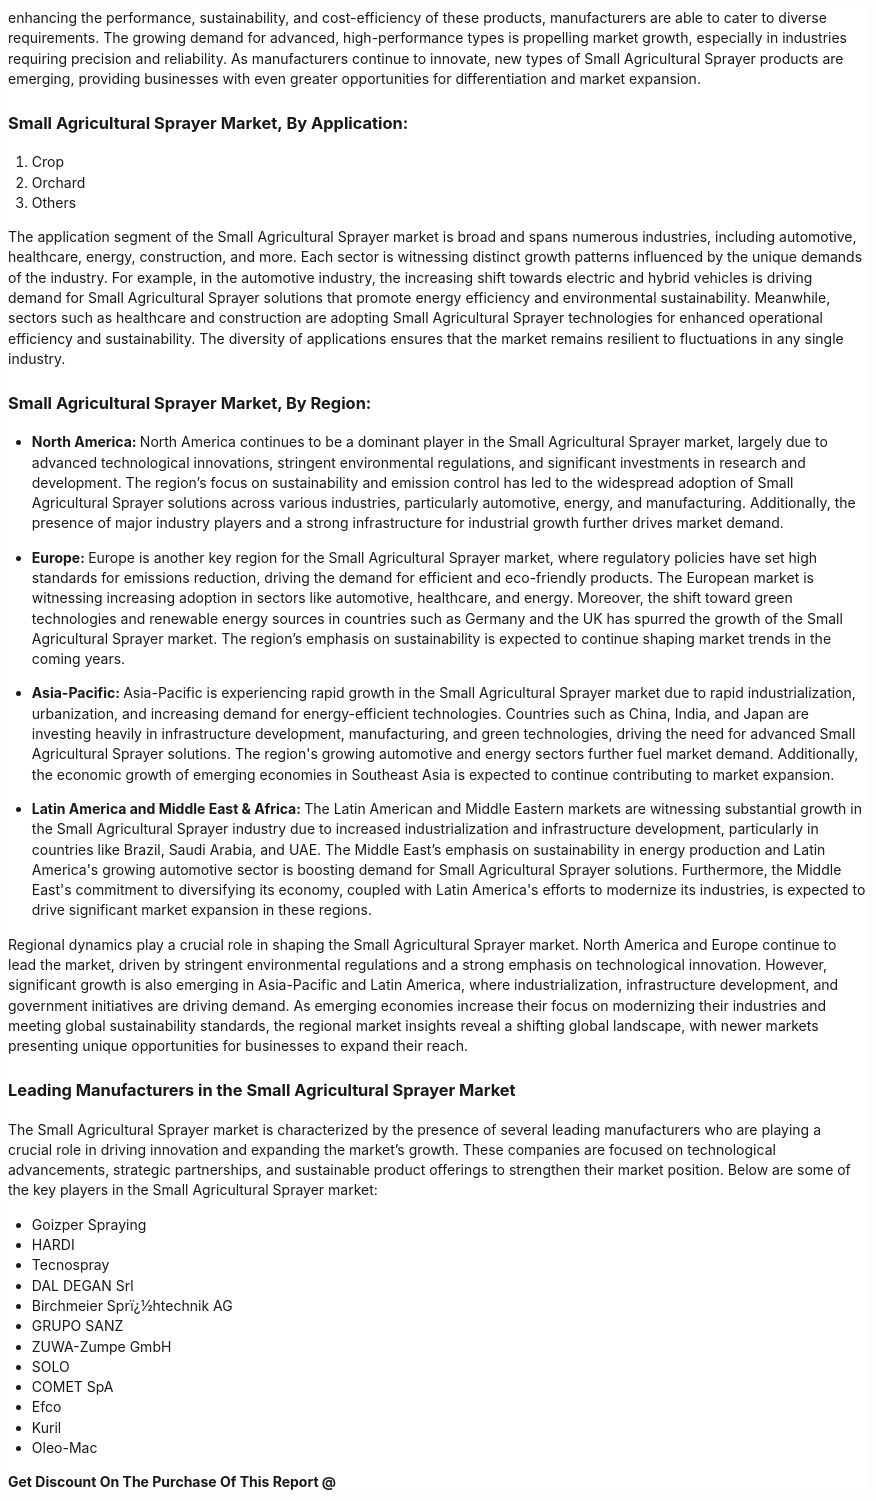 enhancing the performance, sustainability, and cost-efficiency of these products, manufacturers are able to cater to diverse requirements. The growing demand for advanced, high-performance types is propelling market growth, especially in industries requiring precision and reliability. As manufacturers continue to innovate, new types of Small Agricultural Sprayer products are emerging, providing businesses with even greater opportunities for differentiation and market expansion.</p><h3>Small Agricultural Sprayer Market,&nbsp;By Application:</h3><ol><li>Crop<li> Orchard<li> Others</li></ol><p>The application segment of the Small Agricultural Sprayer market is broad and spans numerous industries, including automotive, healthcare, energy, construction, and more. Each sector is witnessing distinct growth patterns influenced by the unique demands of the industry. For example, in the automotive industry, the increasing shift towards electric and hybrid vehicles is driving demand for Small Agricultural Sprayer solutions that promote energy efficiency and environmental sustainability. Meanwhile, sectors such as healthcare and construction are adopting Small Agricultural Sprayer technologies for enhanced operational efficiency and sustainability. The diversity of applications ensures that the market remains resilient to fluctuations in any single industry.</p><h3>Small Agricultural Sprayer Market, By Region:</h3><ul><li><p><strong>North America:&nbsp;</strong>North America continues to be a dominant player in the Small Agricultural Sprayer market, largely due to advanced technological innovations, stringent environmental regulations, and significant investments in research and development. The region&rsquo;s focus on sustainability and emission control has led to the widespread adoption of Small Agricultural Sprayer solutions across various industries, particularly automotive, energy, and manufacturing. Additionally, the presence of major industry players and a strong infrastructure for industrial growth further drives market demand.</p></li><li><p><strong><strong>Europe:&nbsp;</strong></strong>Europe is another key region for the Small Agricultural Sprayer market, where regulatory policies have set high standards for emissions reduction, driving the demand for efficient and eco-friendly products. The European market is witnessing increasing adoption in sectors like automotive, healthcare, and energy. Moreover, the shift toward green technologies and renewable energy sources in countries such as Germany and the UK has spurred the growth of the Small Agricultural Sprayer market. The region&rsquo;s emphasis on sustainability is expected to continue shaping market trends in the coming years.</p></li><li><p><strong><strong>Asia-Pacific:&nbsp;</strong></strong>Asia-Pacific is experiencing rapid growth in the Small Agricultural Sprayer market due to rapid industrialization, urbanization, and increasing demand for energy-efficient technologies. Countries such as China, India, and Japan are investing heavily in infrastructure development, manufacturing, and green technologies, driving the need for advanced Small Agricultural Sprayer solutions. The region's growing automotive and energy sectors further fuel market demand. Additionally, the economic growth of emerging economies in Southeast Asia is expected to continue contributing to market expansion.</p></li><li><p><strong><strong>Latin America and Middle East &amp; Africa:&nbsp;</strong></strong>The Latin American and Middle Eastern markets are witnessing substantial growth in the Small Agricultural Sprayer industry due to increased industrialization and infrastructure development, particularly in countries like Brazil, Saudi Arabia, and UAE. The Middle East&rsquo;s emphasis on sustainability in energy production and Latin America's growing automotive sector is boosting demand for Small Agricultural Sprayer solutions. Furthermore, the Middle East's commitment to diversifying its economy, coupled with Latin America's efforts to modernize its industries, is expected to drive significant market expansion in these regions.</p></li></ul><p>Regional dynamics play a crucial role in shaping the Small Agricultural Sprayer market. North America and Europe continue to lead the market, driven by stringent environmental regulations and a strong emphasis on technological innovation. However, significant growth is also emerging in Asia-Pacific and Latin America, where industrialization, infrastructure development, and government initiatives are driving demand. As emerging economies increase their focus on modernizing their industries and meeting global sustainability standards, the regional market insights reveal a shifting global landscape, with newer markets presenting unique opportunities for businesses to expand their reach.</p><h3><strong>Leading Manufacturers in the Small Agricultural Sprayer Market</strong></h3><p>The Small Agricultural Sprayer market is characterized by the presence of several leading manufacturers who are playing a crucial role in driving innovation and expanding the market&rsquo;s growth. These companies are focused on technological advancements, strategic partnerships, and sustainable product offerings to strengthen their market position. Below are some of the key players in the Small Agricultural Sprayer market:</p></div><div class="article-main__content" data-test-id="publishing-text-block"><ul><li><span class="">Goizper Spraying<li> HARDI<li> Tecnospray<li> DAL DEGAN Srl<li> Birchmeier Sprï¿½htechnik AG<li> GRUPO SANZ<li> ZUWA-Zumpe GmbH<li> SOLO<li> COMET SpA<li> Efco<li> Kuril<li> Oleo-Mac</span></li></ul></div><div class="article-main__content" data-test-id="publishing-text-block"><p><span class="font-[700]"><strong>Get Discount On The Purchase Of This Report @</strong>